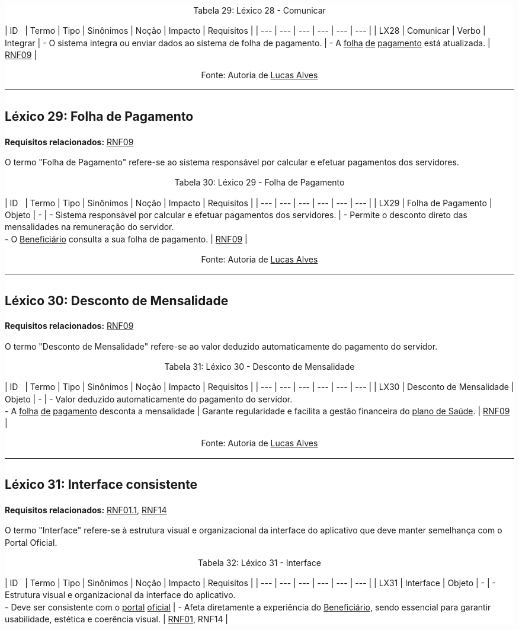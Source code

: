 <p align="center">Tabela 29: Léxico 28 - Comunicar</p>

| ID   | Termo | Tipo | Sinônimos | Noção | Impacto | Requisitos |
| --- | --- | --- | --- | --- | --- |
| LX28 | Comunicar | Verbo | Integrar | - O sistema integra ou enviar dados ao sistema de folha de pagamento. | - A [folha](./lexicos.md/#folha_pagamento) [de](./lexicos.md/#folha_pagamento) [pagamento](./lexicos.md/#folha_pagamento) está atualizada. | [RNF09](https://requisitos-de-software.github.io/2025.1-GDF-Saude/elicitacao/elicitacao/#RNF09) |

<p align="center">Fonte: Autoria de <a href="https://github.com/LucasAlves71">Lucas Alves</a></p>

---

## Léxico 29: Folha de Pagamento

**Requisitos relacionados:** [RNF09](../../elicitacao/requisitos_finais.md#RNF09)

O termo "Folha de Pagamento" refere-se ao sistema responsável por calcular e efetuar pagamentos dos servidores.

<p align="center">Tabela 30: Léxico 29 - Folha de Pagamento</p>

| ID   | Termo | Tipo | Sinônimos | Noção | Impacto | Requisitos |
| --- | --- | --- | --- | --- | --- |
| LX29 | Folha de Pagamento | Objeto | - | - Sistema responsável por calcular e efetuar pagamentos dos servidores. | - Permite o desconto direto das mensalidades na remuneração do servidor.<br>- O [Beneficiário](./lexicos.md/#usuario) consulta a sua folha de pagamento. | [RNF09](https://requisitos-de-software.github.io/2025.1-GDF-Saude/elicitacao/elicitacao/#RNF09) |

<p align="center">Fonte: Autoria de <a href="https://github.com/LucasAlves71">Lucas Alves</a></p>

---

## Léxico 30: Desconto de Mensalidade

**Requisitos relacionados:** [RNF09](../../elicitacao/requisitos_finais.md#RNF09)

O termo "Desconto de Mensalidade" refere-se ao valor deduzido automaticamente do pagamento do servidor.

<p align="center">Tabela 31: Léxico 30 - Desconto de Mensalidade</p>

| ID   | Termo | Tipo | Sinônimos | Noção | Impacto | Requisitos |
| --- | --- | --- | --- | --- | --- |
| LX30 | Desconto de Mensalidade | Objeto | - | - Valor deduzido automaticamente do pagamento do servidor.<br>- A [folha](./lexicos.md/#folha_pagamento) [de](./lexicos.md/#folha_pagamento) [pagamento](./lexicos.md/#folha_pagamento) desconta a mensalidade | Garante regularidade e facilita a gestão financeira do [plano de Saúde](./lexicos.md/#plano_saude). | [RNF09](https://requisitos-de-software.github.io/2025.1-GDF-Saude/elicitacao/elicitacao/#RNF09) |

<p align="center">Fonte: Autoria de <a href="https://github.com/LucasAlves71">Lucas Alves</a></p>

---

## Léxico 31: Interface consistente

**Requisitos relacionados:** [RNF01.1](../../elicitacao/requisitos_finais.md#RNF01.1), [RNF14](../../elicitacao/requisitos_finais.md#RNF14)

O termo "Interface" refere-se à estrutura visual e organizacional da interface do aplicativo que deve manter semelhança com o Portal Oficial.

<p align="center">Tabela 32: Léxico 31 - Interface</p>

| ID   | Termo | Tipo | Sinônimos | Noção | Impacto | Requisitos |
| --- | --- | --- | --- | --- | --- |
| LX31 | Interface | Objeto | - | - Estrutura visual e organizacional da interface do aplicativo.<br>- Deve ser consistente com o [portal](./lexicos.md/#portal_oficial) [oficial](./lexicos.md/#portal_oficial) | - Afeta diretamente a experiência do [Beneficiário](./lexicos.md/#usuario), sendo essencial para garantir usabilidade, estética e coerência visual. | [RNF01](https://requisitos-de-software.github.io/2025.1-GDF-Saude/elicitacao/elicitacao/#RNF01), RNF14 |
